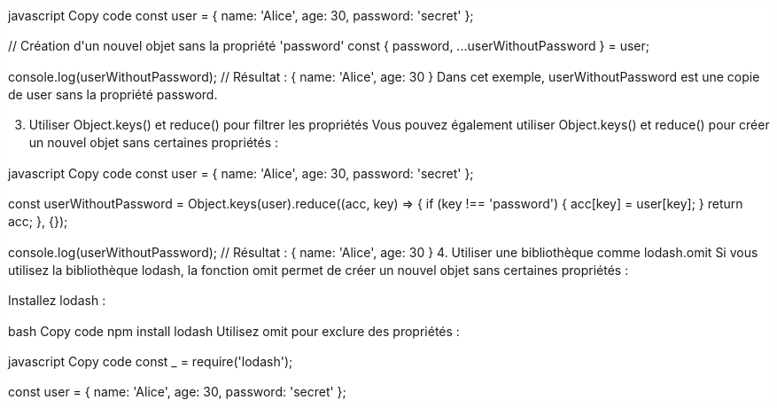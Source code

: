 javascript
Copy code
const user = {
  name: 'Alice',
  age: 30,
  password: 'secret'
};

// Création d'un nouvel objet sans la propriété 'password'
const { password, ...userWithoutPassword } = user;

console.log(userWithoutPassword);
// Résultat : { name: 'Alice', age: 30 }
Dans cet exemple, userWithoutPassword est une copie de user sans la propriété password.

3. Utiliser Object.keys() et reduce() pour filtrer les propriétés
Vous pouvez également utiliser Object.keys() et reduce() pour créer un nouvel objet sans certaines propriétés :

javascript
Copy code
const user = {
  name: 'Alice',
  age: 30,
  password: 'secret'
};

const userWithoutPassword = Object.keys(user).reduce((acc, key) => {
  if (key !== 'password') {
    acc[key] = user[key];
  }
  return acc;
}, {});

console.log(userWithoutPassword);
// Résultat : { name: 'Alice', age: 30 }
4. Utiliser une bibliothèque comme lodash.omit
Si vous utilisez la bibliothèque lodash, la fonction omit permet de créer un nouvel objet sans certaines propriétés :

Installez lodash :

bash
Copy code
npm install lodash
Utilisez omit pour exclure des propriétés :

javascript
Copy code
const _ = require('lodash');

const user = {
  name: 'Alice',
  age: 30,
  password: 'secret'
};
